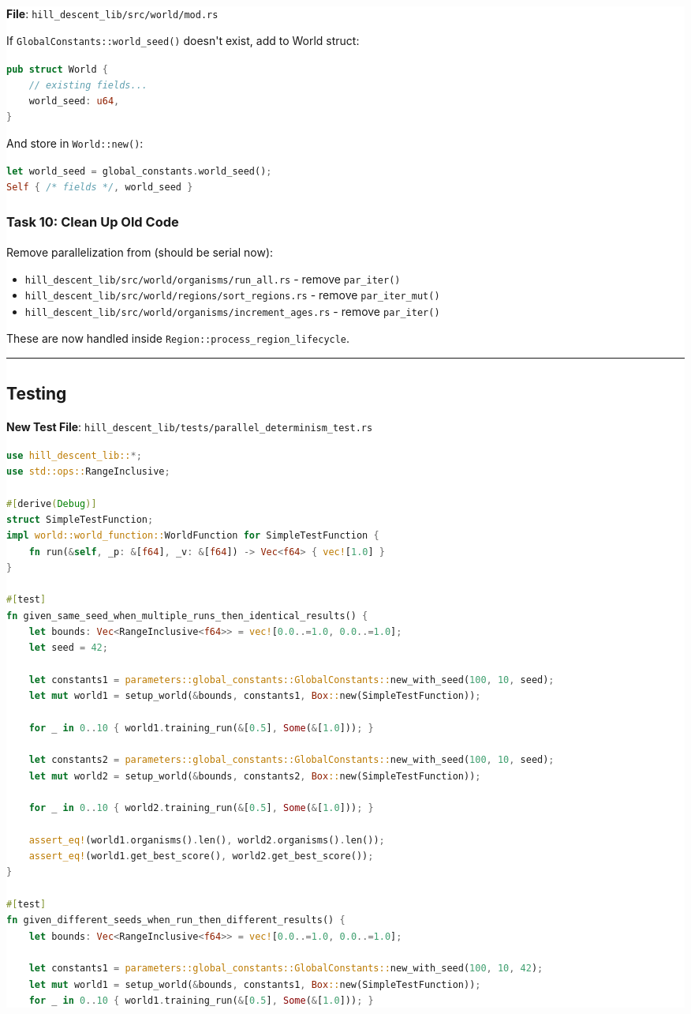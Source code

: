 **File**: `hill_descent_lib/src/world/mod.rs`

If `GlobalConstants::world_seed()` doesn't exist, add to World struct:
```rust
pub struct World {
    // existing fields...
    world_seed: u64,
}
```

And store in `World::new()`:
```rust
let world_seed = global_constants.world_seed();
Self { /* fields */, world_seed }
```

### Task 10: Clean Up Old Code

Remove parallelization from (should be serial now):
- `hill_descent_lib/src/world/organisms/run_all.rs` - remove `par_iter()`
- `hill_descent_lib/src/world/regions/sort_regions.rs` - remove `par_iter_mut()`  
- `hill_descent_lib/src/world/organisms/increment_ages.rs` - remove `par_iter()`

These are now handled inside `Region::process_region_lifecycle`.

---

## Testing

**New Test File**: `hill_descent_lib/tests/parallel_determinism_test.rs`

```rust
use hill_descent_lib::*;
use std::ops::RangeInclusive;

#[derive(Debug)]
struct SimpleTestFunction;
impl world::world_function::WorldFunction for SimpleTestFunction {
    fn run(&self, _p: &[f64], _v: &[f64]) -> Vec<f64> { vec![1.0] }
}

#[test]
fn given_same_seed_when_multiple_runs_then_identical_results() {
    let bounds: Vec<RangeInclusive<f64>> = vec![0.0..=1.0, 0.0..=1.0];
    let seed = 42;
    
    let constants1 = parameters::global_constants::GlobalConstants::new_with_seed(100, 10, seed);
    let mut world1 = setup_world(&bounds, constants1, Box::new(SimpleTestFunction));
    
    for _ in 0..10 { world1.training_run(&[0.5], Some(&[1.0])); }
    
    let constants2 = parameters::global_constants::GlobalConstants::new_with_seed(100, 10, seed);
    let mut world2 = setup_world(&bounds, constants2, Box::new(SimpleTestFunction));
    
    for _ in 0..10 { world2.training_run(&[0.5], Some(&[1.0])); }
    
    assert_eq!(world1.organisms().len(), world2.organisms().len());
    assert_eq!(world1.get_best_score(), world2.get_best_score());
}

#[test]
fn given_different_seeds_when_run_then_different_results() {
    let bounds: Vec<RangeInclusive<f64>> = vec![0.0..=1.0, 0.0..=1.0];
    
    let constants1 = parameters::global_constants::GlobalConstants::new_with_seed(100, 10, 42);
    let mut world1 = setup_world(&bounds, constants1, Box::new(SimpleTestFunction));
    for _ in 0..10 { world1.training_run(&[0.5], Some(&[1.0])); }
```